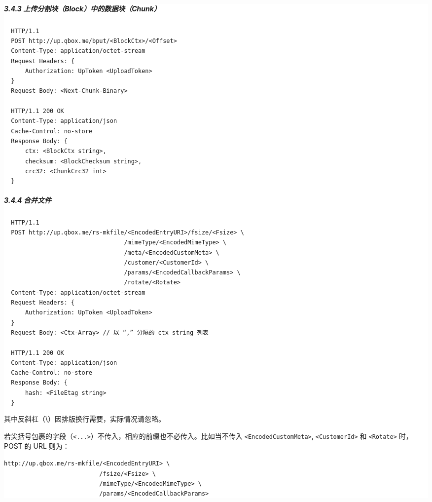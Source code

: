 <a name="resumable-upload-bput"></a>

##### 3.4.3 上传分割块（Block）中的数据块（Chunk）

      HTTP/1.1
      POST http://up.qbox.me/bput/<BlockCtx>/<Offset>
      Content-Type: application/octet-stream
      Request Headers: {
          Authorization: UpToken <UploadToken>
      }
      Request Body: <Next-Chunk-Binary>

      HTTP/1.1 200 OK
      Content-Type: application/json
      Cache-Control: no-store
      Response Body: {
          ctx: <BlockCtx string>,
          checksum: <BlockChecksum string>,
          crc32: <ChunkCrc32 int>
      }

<a name="resumable-upload-mkfile"></a>

##### 3.4.4 合并文件

      HTTP/1.1
      POST http://up.qbox.me/rs-mkfile/<EncodedEntryURI>/fsize/<Fsize> \
                                      /mimeType/<EncodedMimeType> \
                                      /meta/<EncodedCustomMeta> \
                                      /customer/<CustomerId> \
                                      /params/<EncodedCallbackParams> \
                                      /rotate/<Rotate>
      Content-Type: application/octet-stream
      Request Headers: {
          Authorization: UpToken <UploadToken>
      }
      Request Body: <Ctx-Array> // 以 “,” 分隔的 ctx string 列表

      HTTP/1.1 200 OK
      Content-Type: application/json
      Cache-Control: no-store
      Response Body: {
          hash: <FileEtag string>
      }

其中反斜杠（\）因排版换行需要，实际情况请忽略。

若尖括号包裹的字段（`<...>`）不传入，相应的前缀也不必传入。比如当不传入 `<EncodedCustomMeta>`, `<CustomerId>` 和 `<Rotate>` 时，POST 的 URL 则为：

    http://up.qbox.me/rs-mkfile/<EncodedEntryURI> \
                               /fsize/<Fsize> \
                               /mimeType/<EncodedMimeType> \
                               /params/<EncodedCallbackParams>
